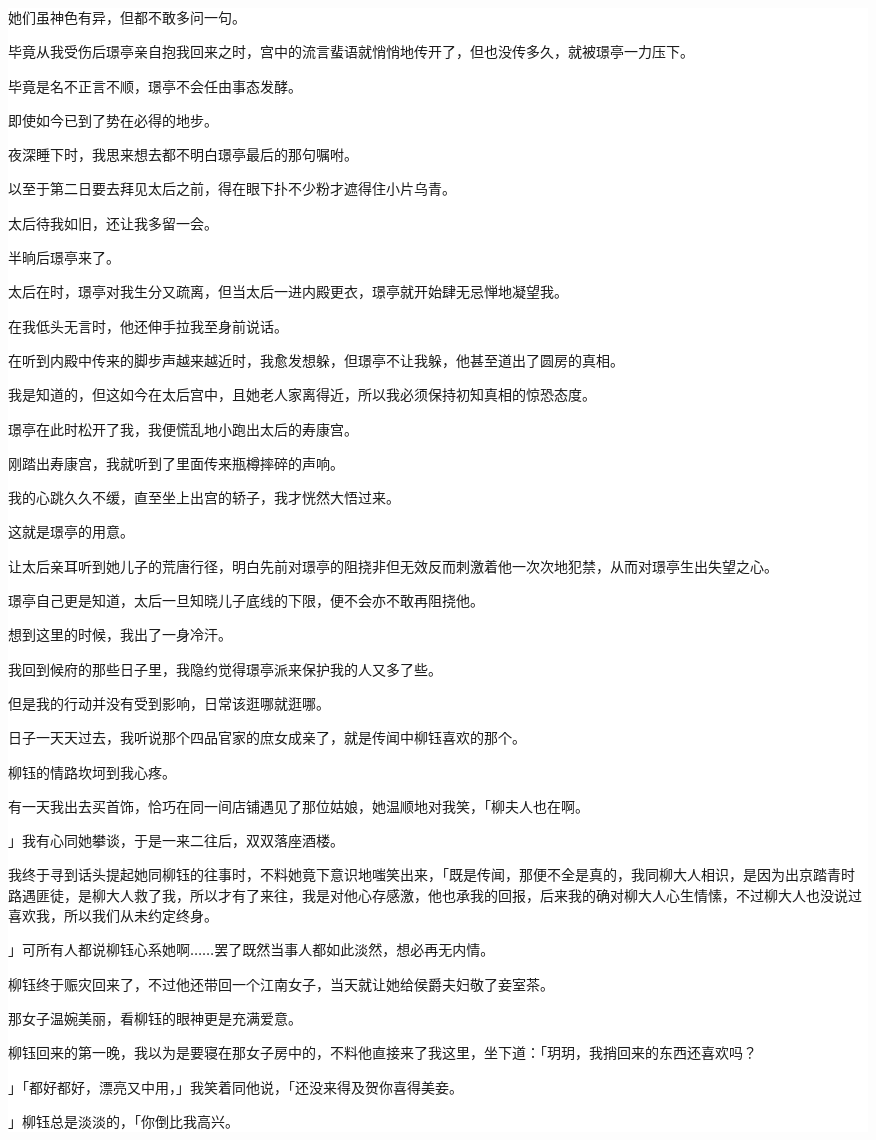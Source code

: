 她们虽神色有异，但都不敢多问一句。

毕竟从我受伤后璟亭亲自抱我回来之时，宫中的流言蜚语就悄悄地传开了，但也没传多久，就被璟亭一力压下。

毕竟是名不正言不顺，璟亭不会任由事态发酵。

即使如今已到了势在必得的地步。

夜深睡下时，我思来想去都不明白璟亭最后的那句嘱咐。

以至于第二日要去拜见太后之前，得在眼下扑不少粉才遮得住小片乌青。

太后待我如旧，还让我多留一会。

半晌后璟亭来了。

太后在时，璟亭对我生分又疏离，但当太后一进内殿更衣，璟亭就开始肆无忌惮地凝望我。

在我低头无言时，他还伸手拉我至身前说话。

在听到内殿中传来的脚步声越来越近时，我愈发想躲，但璟亭不让我躲，他甚至道出了圆房的真相。

我是知道的，但这如今在太后宫中，且她老人家离得近，所以我必须保持初知真相的惊恐态度。

璟亭在此时松开了我，我便慌乱地小跑出太后的寿康宫。

刚踏出寿康宫，我就听到了里面传来瓶樽摔碎的声响。

我的心跳久久不缓，直至坐上出宫的轿子，我才恍然大悟过来。

这就是璟亭的用意。

让太后亲耳听到她儿子的荒唐行径，明白先前对璟亭的阻挠非但无效反而刺激着他一次次地犯禁，从而对璟亭生出失望之心。

璟亭自己更是知道，太后一旦知晓儿子底线的下限，便不会亦不敢再阻挠他。

想到这里的时候，我出了一身冷汗。

我回到候府的那些日子里，我隐约觉得璟亭派来保护我的人又多了些。

但是我的行动并没有受到影响，日常该逛哪就逛哪。

日子一天天过去，我听说那个四品官家的庶女成亲了，就是传闻中柳钰喜欢的那个。

柳钰的情路坎坷到我心疼。

有一天我出去买首饰，恰巧在同一间店铺遇见了那位姑娘，她温顺地对我笑，「柳夫人也在啊。

」我有心同她攀谈，于是一来二往后，双双落座酒楼。

我终于寻到话头提起她同柳钰的往事时，不料她竟下意识地嗤笑出来，「既是传闻，那便不全是真的，我同柳大人相识，是因为出京踏青时路遇匪徒，是柳大人救了我，所以才有了来往，我是对他心存感激，他也承我的回报，后来我的确对柳大人心生情愫，不过柳大人也没说过喜欢我，所以我们从未约定终身。

」可所有人都说柳钰心系她啊……罢了既然当事人都如此淡然，想必再无内情。

柳钰终于赈灾回来了，不过他还带回一个江南女子，当天就让她给侯爵夫妇敬了妾室茶。

那女子温婉美丽，看柳钰的眼神更是充满爱意。

柳钰回来的第一晚，我以为是要寝在那女子房中的，不料他直接来了我这里，坐下道：「玥玥，我捎回来的东西还喜欢吗？

」「都好都好，漂亮又中用，」我笑着同他说，「还没来得及贺你喜得美妾。

」柳钰总是淡淡的，「你倒比我高兴。
